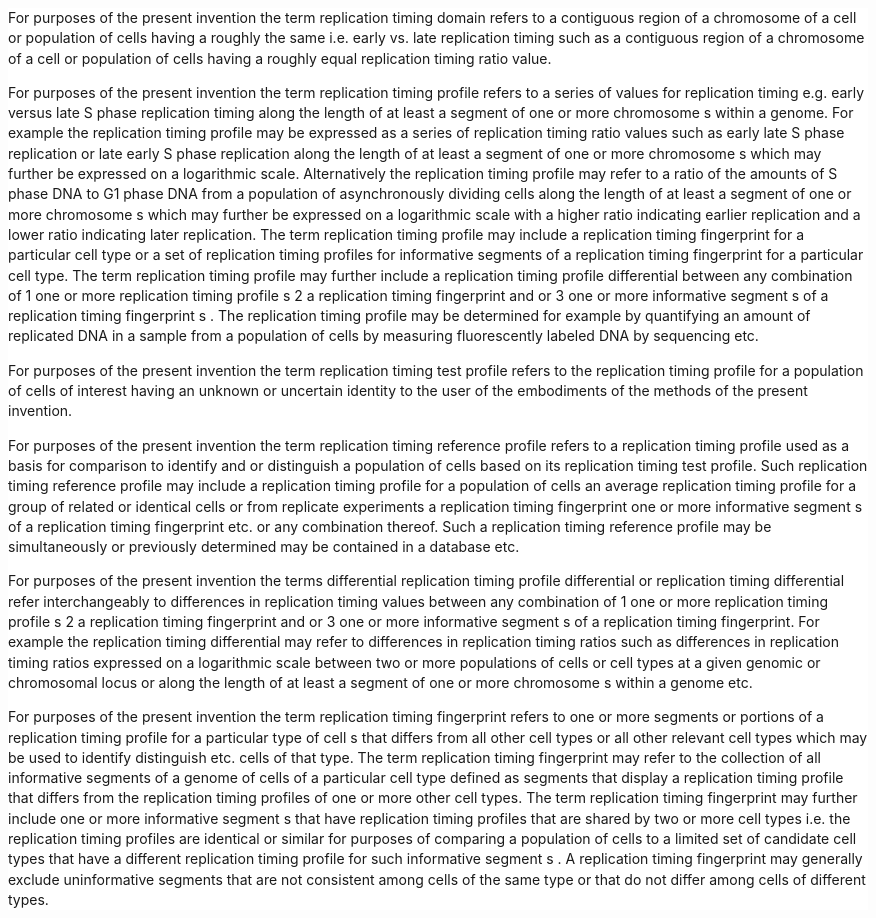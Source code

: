 For purposes of the present invention the term replication timing domain refers to a contiguous region of a chromosome of a cell or population of cells having a roughly the same i.e. early vs. late replication timing such as a contiguous region of a chromosome of a cell or population of cells having a roughly equal replication timing ratio value.

For purposes of the present invention the term replication timing profile refers to a series of values for replication timing e.g. early versus late S phase replication timing along the length of at least a segment of one or more chromosome s within a genome. For example the replication timing profile may be expressed as a series of replication timing ratio values such as early late S phase replication or late early S phase replication along the length of at least a segment of one or more chromosome s which may further be expressed on a logarithmic scale. Alternatively the replication timing profile may refer to a ratio of the amounts of S phase DNA to G1 phase DNA from a population of asynchronously dividing cells along the length of at least a segment of one or more chromosome s which may further be expressed on a logarithmic scale with a higher ratio indicating earlier replication and a lower ratio indicating later replication. The term replication timing profile may include a replication timing fingerprint for a particular cell type or a set of replication timing profiles for informative segments of a replication timing fingerprint for a particular cell type. The term replication timing profile may further include a replication timing profile differential between any combination of 1 one or more replication timing profile s 2 a replication timing fingerprint and or 3 one or more informative segment s of a replication timing fingerprint s . The replication timing profile may be determined for example by quantifying an amount of replicated DNA in a sample from a population of cells by measuring fluorescently labeled DNA by sequencing etc.

For purposes of the present invention the term replication timing test profile refers to the replication timing profile for a population of cells of interest having an unknown or uncertain identity to the user of the embodiments of the methods of the present invention.

For purposes of the present invention the term replication timing reference profile refers to a replication timing profile used as a basis for comparison to identify and or distinguish a population of cells based on its replication timing test profile. Such replication timing reference profile may include a replication timing profile for a population of cells an average replication timing profile for a group of related or identical cells or from replicate experiments a replication timing fingerprint one or more informative segment s of a replication timing fingerprint etc. or any combination thereof. Such a replication timing reference profile may be simultaneously or previously determined may be contained in a database etc.

For purposes of the present invention the terms differential replication timing profile differential or replication timing differential refer interchangeably to differences in replication timing values between any combination of 1 one or more replication timing profile s 2 a replication timing fingerprint and or 3 one or more informative segment s of a replication timing fingerprint. For example the replication timing differential may refer to differences in replication timing ratios such as differences in replication timing ratios expressed on a logarithmic scale between two or more populations of cells or cell types at a given genomic or chromosomal locus or along the length of at least a segment of one or more chromosome s within a genome etc.

For purposes of the present invention the term replication timing fingerprint refers to one or more segments or portions of a replication timing profile for a particular type of cell s that differs from all other cell types or all other relevant cell types which may be used to identify distinguish etc. cells of that type. The term replication timing fingerprint may refer to the collection of all informative segments of a genome of cells of a particular cell type defined as segments that display a replication timing profile that differs from the replication timing profiles of one or more other cell types. The term replication timing fingerprint may further include one or more informative segment s that have replication timing profiles that are shared by two or more cell types i.e. the replication timing profiles are identical or similar for purposes of comparing a population of cells to a limited set of candidate cell types that have a different replication timing profile for such informative segment s . A replication timing fingerprint may generally exclude uninformative segments that are not consistent among cells of the same type or that do not differ among cells of different types.

